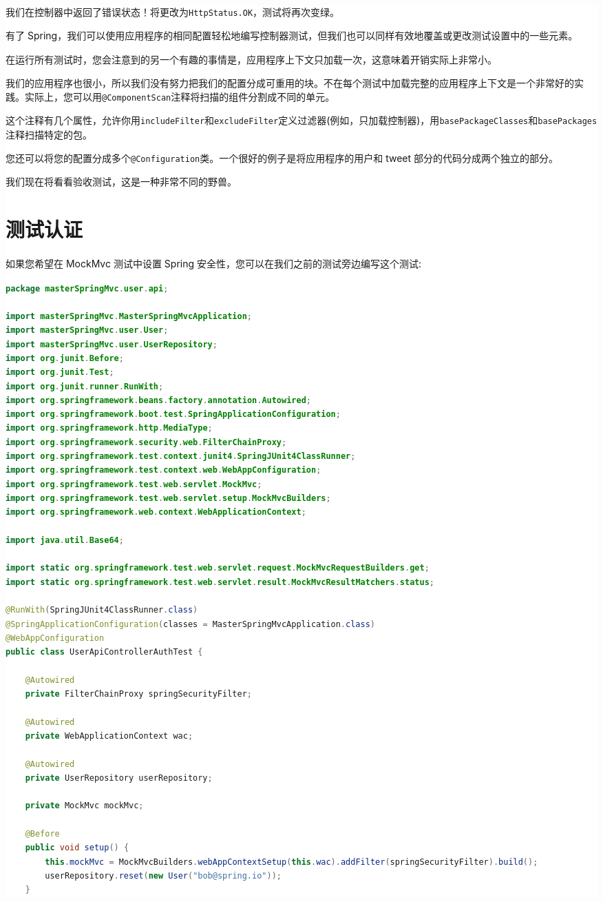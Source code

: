 我们在控制器中返回了错误状态！将更改为`HttpStatus.OK`，测试将再次变绿。

有了 Spring，我们可以使用应用程序的相同配置轻松地编写控制器测试，但我们也可以同样有效地覆盖或更改测试设置中的一些元素。

在运行所有测试时，您会注意到的另一个有趣的事情是，应用程序上下文只加载一次，这意味着开销实际上非常小。

我们的应用程序也很小，所以我们没有努力把我们的配置分成可重用的块。不在每个测试中加载完整的应用程序上下文是一个非常好的实践。实际上，您可以用`@ComponentScan`注释将扫描的组件分割成不同的单元。

这个注释有几个属性，允许你用`includeFilter`和`excludeFilter`定义过滤器(例如，只加载控制器)，用`basePackageClasses`和`basePackages`注释扫描特定的包。

您还可以将您的配置分成多个`@Configuration`类。一个很好的例子是将应用程序的用户和 tweet 部分的代码分成两个独立的部分。

我们现在将看看验收测试，这是一种非常不同的野兽。

# 测试认证

如果您希望在 MockMvc 测试中设置 Spring 安全性，您可以在我们之前的测试旁边编写这个测试:

```java
package masterSpringMvc.user.api;

import masterSpringMvc.MasterSpringMvcApplication;
import masterSpringMvc.user.User;
import masterSpringMvc.user.UserRepository;
import org.junit.Before;
import org.junit.Test;
import org.junit.runner.RunWith;
import org.springframework.beans.factory.annotation.Autowired;
import org.springframework.boot.test.SpringApplicationConfiguration;
import org.springframework.http.MediaType;
import org.springframework.security.web.FilterChainProxy;
import org.springframework.test.context.junit4.SpringJUnit4ClassRunner;
import org.springframework.test.context.web.WebAppConfiguration;
import org.springframework.test.web.servlet.MockMvc;
import org.springframework.test.web.servlet.setup.MockMvcBuilders;
import org.springframework.web.context.WebApplicationContext;

import java.util.Base64;

import static org.springframework.test.web.servlet.request.MockMvcRequestBuilders.get;
import static org.springframework.test.web.servlet.result.MockMvcResultMatchers.status;

@RunWith(SpringJUnit4ClassRunner.class)
@SpringApplicationConfiguration(classes = MasterSpringMvcApplication.class)
@WebAppConfiguration
public class UserApiControllerAuthTest {

    @Autowired
    private FilterChainProxy springSecurityFilter;

    @Autowired
    private WebApplicationContext wac;

    @Autowired
    private UserRepository userRepository;

    private MockMvc mockMvc;

    @Before
    public void setup() {
        this.mockMvc = MockMvcBuilders.webAppContextSetup(this.wac).addFilter(springSecurityFilter).build();
        userRepository.reset(new User("bob@spring.io"));
    }
```